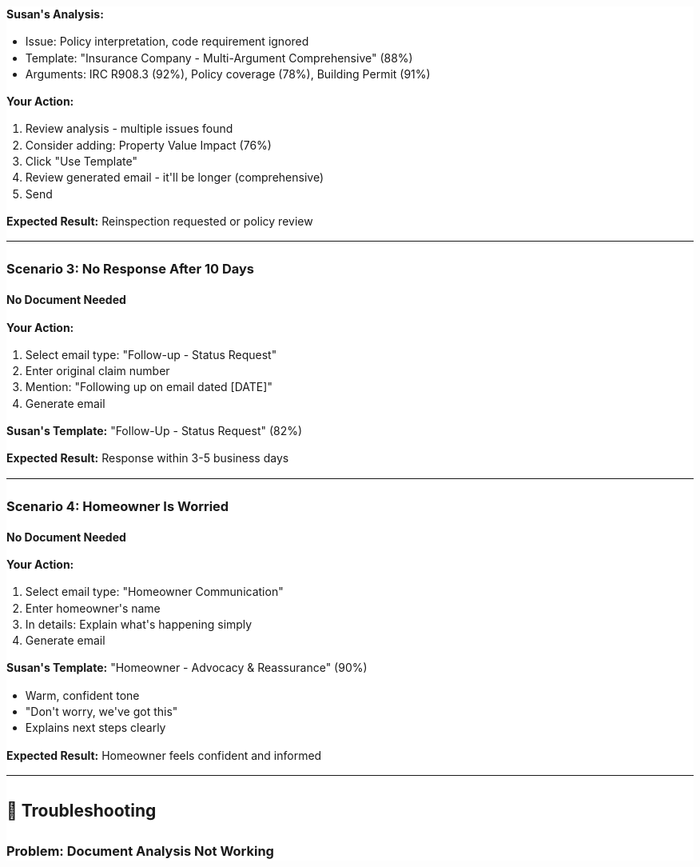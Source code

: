 **Susan's Analysis:**
- Issue: Policy interpretation, code requirement ignored
- Template: "Insurance Company - Multi-Argument Comprehensive" (88%)
- Arguments: IRC R908.3 (92%), Policy coverage (78%), Building Permit (91%)

**Your Action:**
1. Review analysis - multiple issues found
2. Consider adding: Property Value Impact (76%)
3. Click "Use Template"
4. Review generated email - it'll be longer (comprehensive)
5. Send

**Expected Result:** Reinspection requested or policy review

---

### Scenario 3: No Response After 10 Days

**No Document Needed**

**Your Action:**
1. Select email type: "Follow-up - Status Request"
2. Enter original claim number
3. Mention: "Following up on email dated [DATE]"
4. Generate email

**Susan's Template:** "Follow-Up - Status Request" (82%)

**Expected Result:** Response within 3-5 business days

---

### Scenario 4: Homeowner Is Worried

**No Document Needed**

**Your Action:**
1. Select email type: "Homeowner Communication"
2. Enter homeowner's name
3. In details: Explain what's happening simply
4. Generate email

**Susan's Template:** "Homeowner - Advocacy & Reassurance" (90%)
- Warm, confident tone
- "Don't worry, we've got this"
- Explains next steps clearly

**Expected Result:** Homeowner feels confident and informed

---

## 🔧 Troubleshooting

### Problem: Document Analysis Not Working

